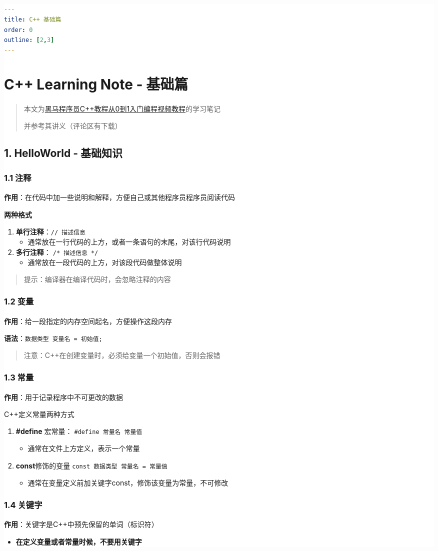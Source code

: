 ```yaml
---
title: C++ 基础篇
order: 0
outline: [2,3]
---
```


# C++ Learning Note - 基础篇

> 本文为[黑马程序员C++教程从0到1入门编程视频教程](https://www.bilibili.com/video/BV1et411b73Z)的学习笔记
>
> 并参考其讲义（评论区有下载）

## 1. HelloWorld - 基础知识

### 1.1 注释

**作用**：在代码中加一些说明和解释，方便自己或其他程序员程序员阅读代码

**两种格式**

1. **单行注释**：`// 描述信息` 
   - 通常放在一行代码的上方，或者一条语句的末尾，对该行代码说明
2. **多行注释**： `/* 描述信息 */`
   - 通常放在一段代码的上方，对该段代码做整体说明

> 提示：编译器在编译代码时，会忽略注释的内容

### 1.2 变量

**作用**：给一段指定的内存空间起名，方便操作这段内存

**语法**：`数据类型 变量名 = 初始值;`

> 注意：C++在创建变量时，必须给变量一个初始值，否则会报错

### 1.3  常量

**作用**：用于记录程序中不可更改的数据

C++定义常量两种方式

1. **\#define** 宏常量： `#define 常量名 常量值`
   * 通常在文件上方定义，表示一个常量


2. **const**修饰的变量 `const 数据类型 常量名 = 常量值`
   * 通常在变量定义前加关键字const，修饰该变量为常量，不可修改

### 1.4 关键字

**作用**：关键字是C++中预先保留的单词（标识符）

* **在定义变量或者常量时候，不要用关键字**
